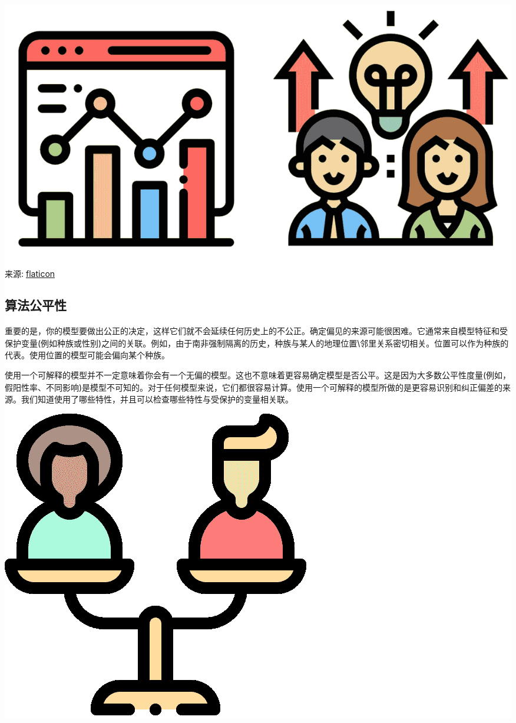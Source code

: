 ![](img/10bd41bac97a7540d33aebdc7f9fb2d9.png)

来源: [flaticon](https://www.flaticon.com/premium-icon/cooperation_3317601)

## 算法公平性

重要的是，你的模型要做出公正的决定，这样它们就不会延续任何历史上的不公正。确定偏见的来源可能很困难。它通常来自模型特征和受保护变量(例如种族或性别)之间的关联。例如，由于南非强制隔离的历史，种族与某人的地理位置\邻里关系密切相关。位置可以作为种族的代表。使用位置的模型可能会偏向某个种族。

使用一个可解释的模型并不一定意味着你会有一个无偏的模型。这也不意味着更容易确定模型是否公平。这是因为大多数公平性度量(例如，假阳性率、不同影响)是模型不可知的。对于任何模型来说，它们都很容易计算。使用一个可解释的模型所做的是更容易识别和纠正偏差的来源。我们知道使用了哪些特性，并且可以检查哪些特性与受保护的变量相关联。

![](img/a6ae3b2a2e8e6c72a7098b92cfefae7d.png)
